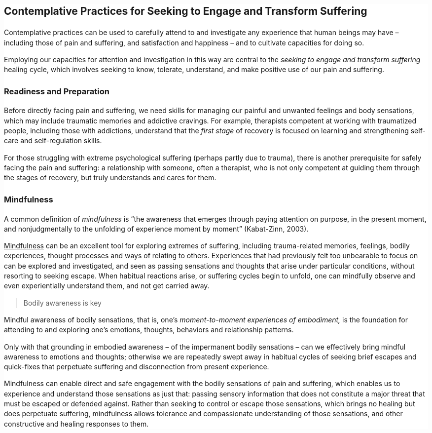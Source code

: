 ## Contemplative Practices for Seeking to Engage and Transform Suffering

Contemplative practices can be used to carefully attend to and investigate any experience that human beings may have – including those of pain and suffering, and satisfaction and happiness – and to cultivate capacities for doing so.

Employing our capacities for attention and investigation in this way are central to the *seeking to engage and* *transform suffering* healing cycle, which involves seeking to know, tolerate, understand, and make positive use of our pain and suffering.

### Readiness and Preparation&nbsp;

Before directly facing pain and suffering, we need skills for managing our painful and unwanted feelings and body sensations, which may include traumatic memories and addictive cravings. For example, therapists competent at working with traumatized people, including those with addictions, understand that the *first stage* of recovery is focused on learning and strengthening self-care and self-regulation skills.

For those struggling with extreme psychological suffering (perhaps partly due to trauma), there is another prerequisite for safely facing the pain and suffering: a relationship with someone, often a therapist, who is not only competent at guiding them through the stages of recovery, but truly understands and cares for them.

### Mindfulness

A common definition of *mindfulness* is “the awareness that emerges through paying attention on purpose, in the present moment, and nonjudgmentally to the unfolding of experience moment by moment” (Kabat-Zinn, 2003).

[Mindfulness](/mindfulness-and-meditation/cultivating/mindfulness) can be an excellent tool for exploring extremes of suffering, including trauma-related memories, feelings, bodily experiences, thought processes and ways of relating to others. Experiences that had previously felt too unbearable to focus on can be explored and investigated, and seen as passing sensations and thoughts that arise under particular conditions, without resorting to seeking escape. When habitual reactions arise, or suffering cycles begin to unfold, one can mindfully observe and even experientially understand them, and not get carried away.

> Bodily awareness is key

Mindful awareness of bodily sensations, that is, one’s *moment-to-moment* *experiences of* *embodiment,* is the foundation for attending to and exploring one’s emotions, thoughts, behaviors and relationship patterns.

Only with that grounding in embodied awareness – of the impermanent bodily sensations – can we effectively bring mindful awareness to emotions and thoughts; otherwise we are repeatedly swept away in habitual cycles of seeking brief escapes and quick-fixes that perpetuate suffering and disconnection from present experience.

Mindfulness can enable direct and safe engagement with the bodily sensations of pain and suffering, which enables us to experience and understand those sensations as just that: passing sensory information that does not constitute a major threat that must be escaped or defended against. Rather than seeking to control or escape those sensations, which brings no healing but does perpetuate suffering, mindfulness allows tolerance and compassionate understanding of those sensations, and other constructive and healing responses to them.
